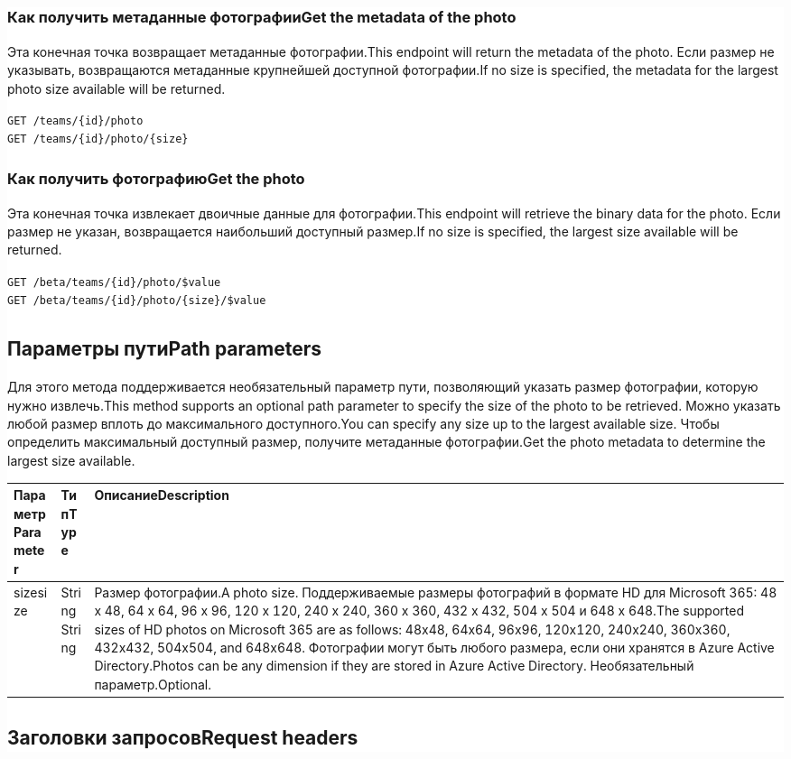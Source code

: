 ### <a name="get-the-metadata-of-the-photo"></a><span data-ttu-id="bdb7f-133">Как получить метаданные фотографии</span><span class="sxs-lookup"><span data-stu-id="bdb7f-133">Get the metadata of the photo</span></span>

<span data-ttu-id="bdb7f-134">Эта конечная точка возвращает метаданные фотографии.</span><span class="sxs-lookup"><span data-stu-id="bdb7f-134">This endpoint will return the metadata of the photo.</span></span> <span data-ttu-id="bdb7f-135">Если размер не указывать, возвращаются метаданные крупнейшей доступной фотографии.</span><span class="sxs-lookup"><span data-stu-id="bdb7f-135">If no size is specified, the metadata for the largest photo size available will be returned.</span></span>



```http
GET /teams/{id}/photo
GET /teams/{id}/photo/{size}
```

### <a name="get-the-photo"></a><span data-ttu-id="bdb7f-136">Как получить фотографию</span><span class="sxs-lookup"><span data-stu-id="bdb7f-136">Get the photo</span></span>

<span data-ttu-id="bdb7f-137">Эта конечная точка извлекает двоичные данные для фотографии.</span><span class="sxs-lookup"><span data-stu-id="bdb7f-137">This endpoint will retrieve the binary data for the photo.</span></span> <span data-ttu-id="bdb7f-138">Если размер не указан, возвращается наибольший доступный размер.</span><span class="sxs-lookup"><span data-stu-id="bdb7f-138">If no size is specified, the largest size available will be returned.</span></span>



```http
GET /beta/teams/{id}/photo/$value
GET /beta/teams/{id}/photo/{size}/$value
```

## <a name="path-parameters"></a><span data-ttu-id="bdb7f-139">Параметры пути</span><span class="sxs-lookup"><span data-stu-id="bdb7f-139">Path parameters</span></span>

<span data-ttu-id="bdb7f-140">Для этого метода поддерживается необязательный параметр пути, позволяющий указать размер фотографии, которую нужно извлечь.</span><span class="sxs-lookup"><span data-stu-id="bdb7f-140">This method supports an optional path parameter to specify the size of the photo to be retrieved.</span></span> <span data-ttu-id="bdb7f-141">Можно указать любой размер вплоть до максимального доступного.</span><span class="sxs-lookup"><span data-stu-id="bdb7f-141">You can specify any size up to the largest available size.</span></span> <span data-ttu-id="bdb7f-142">Чтобы определить максимальный доступный размер, получите метаданные фотографии.</span><span class="sxs-lookup"><span data-stu-id="bdb7f-142">Get the photo metadata to determine the largest size available.</span></span>

|<span data-ttu-id="bdb7f-143">**Параметр**</span><span class="sxs-lookup"><span data-stu-id="bdb7f-143">**Parameter**</span></span>|<span data-ttu-id="bdb7f-144">**Тип**</span><span class="sxs-lookup"><span data-stu-id="bdb7f-144">**Type**</span></span>|<span data-ttu-id="bdb7f-145">**Описание**</span><span class="sxs-lookup"><span data-stu-id="bdb7f-145">**Description**</span></span>|
|:-----|:-----|:-----|
|<span data-ttu-id="bdb7f-146">size</span><span class="sxs-lookup"><span data-stu-id="bdb7f-146">size</span></span>  |<span data-ttu-id="bdb7f-147">String</span><span class="sxs-lookup"><span data-stu-id="bdb7f-147">String</span></span>  | <span data-ttu-id="bdb7f-148">Размер фотографии.</span><span class="sxs-lookup"><span data-stu-id="bdb7f-148">A photo size.</span></span> <span data-ttu-id="bdb7f-149">Поддерживаемые размеры фотографий в формате HD для Microsoft 365: 48 x 48, 64 x 64, 96 x 96, 120 x 120, 240 x 240, 360 x 360, 432 x 432, 504 x 504 и 648 x 648.</span><span class="sxs-lookup"><span data-stu-id="bdb7f-149">The supported sizes of HD photos on Microsoft 365 are as follows: 48x48, 64x64, 96x96, 120x120, 240x240, 360x360, 432x432, 504x504, and 648x648.</span></span> <span data-ttu-id="bdb7f-150">Фотографии могут быть любого размера, если они хранятся в Azure Active Directory.</span><span class="sxs-lookup"><span data-stu-id="bdb7f-150">Photos can be any dimension if they are stored in Azure Active Directory.</span></span> <span data-ttu-id="bdb7f-151">Необязательный параметр.</span><span class="sxs-lookup"><span data-stu-id="bdb7f-151">Optional.</span></span>|

## <a name="request-headers"></a><span data-ttu-id="bdb7f-152">Заголовки запросов</span><span class="sxs-lookup"><span data-stu-id="bdb7f-152">Request headers</span></span>
